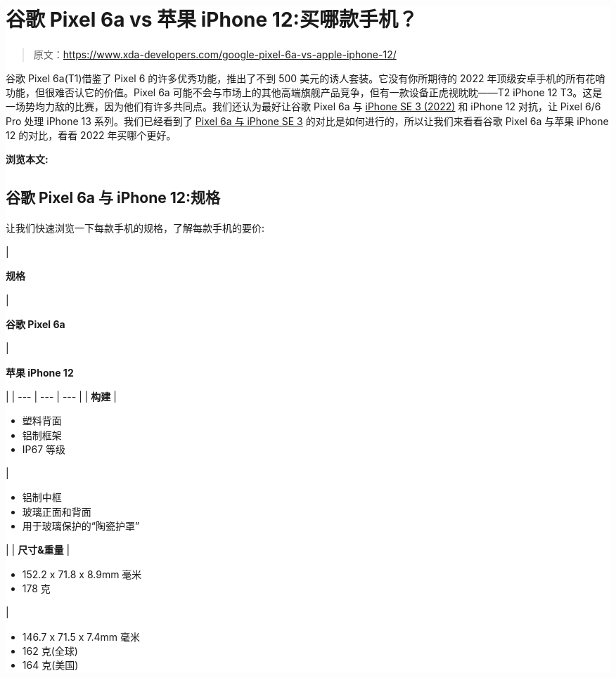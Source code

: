 # 谷歌 Pixel 6a vs 苹果 iPhone 12:买哪款手机？

> 原文：<https://www.xda-developers.com/google-pixel-6a-vs-apple-iphone-12/>

谷歌 Pixel 6a(T1)借鉴了 Pixel 6 的许多优秀功能，推出了不到 500 美元的诱人套装。它没有你所期待的 2022 年顶级安卓手机的所有花哨功能，但很难否认它的价值。Pixel 6a 可能不会与市场上的其他高端旗舰产品竞争，但有一款设备正虎视眈眈——T2 iPhone 12 T3。这是一场势均力敌的比赛，因为他们有许多共同点。我们还认为最好让谷歌 Pixel 6a 与 [iPhone SE 3 (2022)](https://www.xda-developers.com/apple-iphone-se-3-review/) 和 iPhone 12 对抗，让 Pixel 6/6 Pro 处理 iPhone 13 系列。我们已经看到了 [Pixel 6a 与 iPhone SE 3](https://www.xda-developers.com/google-pixel-6a-vs-apple-iphone-se-2022/) 的对比是如何进行的，所以让我们来看看谷歌 Pixel 6a 与苹果 iPhone 12 的对比，看看 2022 年买哪个更好。

**浏览本文:**

## 谷歌 Pixel 6a 与 iPhone 12:规格

让我们快速浏览一下每款手机的规格，了解每款手机的要价:

| 

**规格**

 | 

**谷歌 Pixel 6a**

 | 

**苹果 iPhone 12**

 |
| --- | --- | --- |
| **构建** | 

*   塑料背面
*   铝制框架
*   IP67 等级

 | 

*   铝制中框
*   玻璃正面和背面
*   用于玻璃保护的“陶瓷护罩”

 |
| **尺寸&重量** | 

*   152.2 x 71.8 x 8.9mm 毫米
*   178 克

 | 

*   146.7 x 71.5 x 7.4mm 毫米
*   162 克(全球)
*   164 克(美国)

